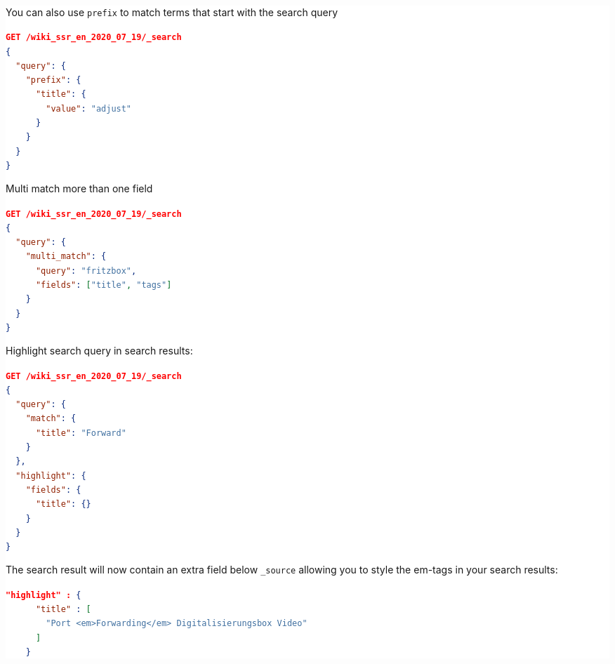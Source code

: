 
You can also use `prefix` to match terms that start with the search query


```json
GET /wiki_ssr_en_2020_07_19/_search
{
  "query": {
    "prefix": {
      "title": {
        "value": "adjust"
      }
    }
  }
}
```


Multi match more than one field

```json
GET /wiki_ssr_en_2020_07_19/_search
{
  "query": {
    "multi_match": {
      "query": "fritzbox",
      "fields": ["title", "tags"]
    }
  }
}
```


Highlight search query in search results:

```json
GET /wiki_ssr_en_2020_07_19/_search
{
  "query": {
    "match": {
      "title": "Forward"
    }
  },
  "highlight": {
    "fields": {
      "title": {}
    }
  }
}
```

The search result will now contain an extra field below `_source` allowing you to style the em-tags in your search results:


```json
"highlight" : {
      "title" : [
        "Port <em>Forwarding</em> Digitalisierungsbox Video"
      ]
    }
```
